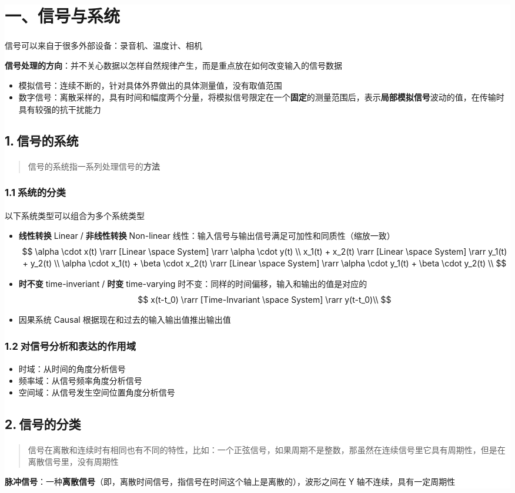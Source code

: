 # 一、信号与系统

信号可以来自于很多外部设备：录音机、温度计、相机

**信号处理的方向**：并不关心数据以怎样自然规律产生，而是重点放在如何改变输入的信号数据

- 模拟信号：连续不断的，针对具体外界做出的具体测量值，没有取值范围
- 数字信号：离散采样的，具有时间和幅度两个分量，将模拟信号限定在一个**固定**的测量范围后，表示**局部模拟信号**波动的值，在传输时具有较强的抗干扰能力




## 1. 信号的系统

> 信号的系统指一系列处理信号的**方法**

### 1.1 系统的分类

以下系统类型可以组合为多个系统类型

- **线性转换** Linear / **非线性转换** Non-linear
  线性：输入信号与输出信号满足可加性和同质性（缩放一致）
  $$
  \alpha \cdot x(t) \rarr [Linear \space System] \rarr \alpha \cdot y(t) \\
  x_1(t) + x_2(t) \rarr [Linear \space System] \rarr y_1(t) + y_2(t) \\
  \alpha \cdot x_1(t) + \beta \cdot x_2(t) 
  \rarr [Linear \space System] \rarr 
  \alpha \cdot y_1(t) + \beta \cdot y_2(t) \\
  $$
  
- **时不变** time-inveriant / **时变** time-varying
  时不变：同样的时间偏移，输入和输出的值是对应的
$$
x(t-t_0) \rarr [Time-Invariant \space System] \rarr y(t-t_0)\\
$$

- 因果系统 Causal
根据现在和过去的输入输出值推出输出值




### 1.2 对信号分析和表达的作用域

- 时域：从时间的角度分析信号
- 频率域：从信号频率角度分析信号
- 空间域：从信号发生空间位置角度分析信号



## 2. 信号的分类

> 信号在离散和连续时有相同也有不同的特性，比如：一个正弦信号，如果周期不是整数，那虽然在连续信号里它具有周期性，但是在离散信号里，没有周期性

**脉冲信号**：一种**离散信号**（即，离散时间信号，指信号在时间这个轴上是离散的），波形之间在 Y 轴不连续，具有一定周期性

